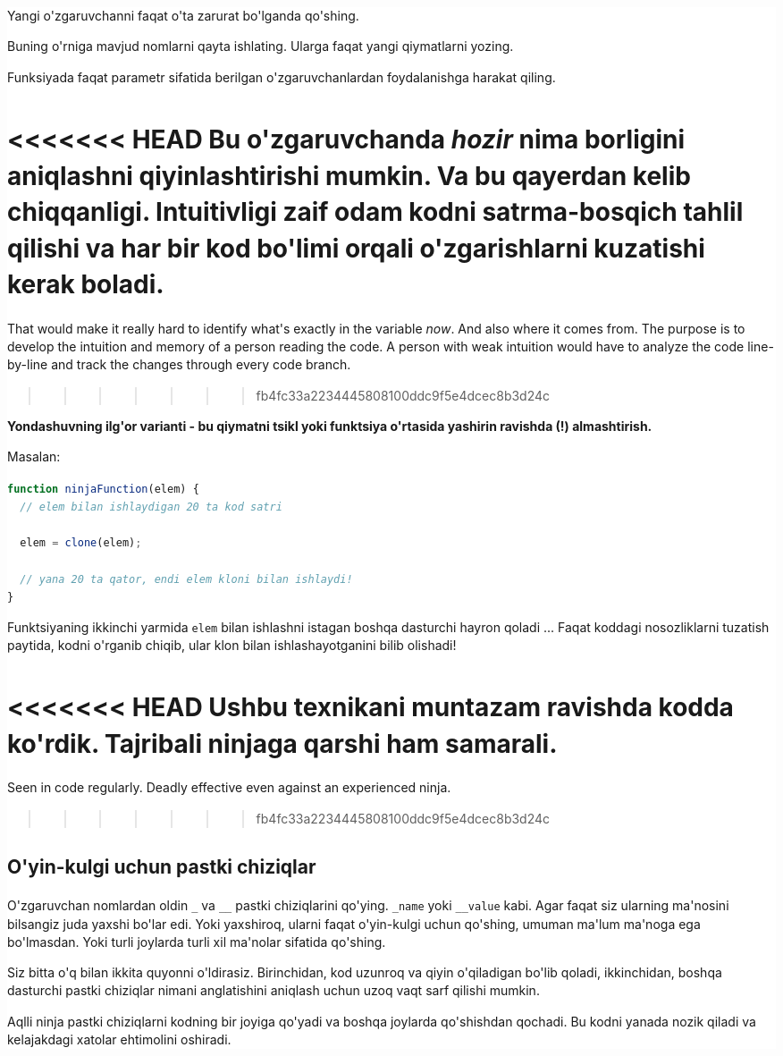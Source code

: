 Yangi o'zgaruvchanni faqat o'ta zarurat bo'lganda qo'shing.

Buning o'rniga mavjud nomlarni qayta ishlating. Ularga faqat yangi qiymatlarni yozing.

Funksiyada faqat parametr sifatida berilgan o'zgaruvchanlardan foydalanishga harakat qiling.

<<<<<<< HEAD
Bu o'zgaruvchanda *hozir* nima borligini aniqlashni qiyinlashtirishi mumkin. Va bu qayerdan kelib chiqqanligi. Intuitivligi zaif odam kodni satrma-bosqich tahlil qilishi va har bir kod bo'limi orqali o'zgarishlarni kuzatishi kerak boladi.
=======
That would make it really hard to identify what's exactly in the variable *now*. And also where it comes from. The purpose is to develop the intuition and memory of a person reading the code. A person with weak intuition would have to analyze the code line-by-line and track the changes through every code branch.
>>>>>>> fb4fc33a2234445808100ddc9f5e4dcec8b3d24c

**Yondashuvning ilg'or varianti - bu qiymatni tsikl yoki funktsiya o'rtasida yashirin ravishda (!) almashtirish.**

Masalan:

```js
function ninjaFunction(elem) {
  // elem bilan ishlaydigan 20 ta kod satri

  elem = clone(elem);

  // yana 20 ta qator, endi elem kloni bilan ishlaydi!
}
```

Funktsiyaning ikkinchi yarmida `elem` bilan ishlashni istagan boshqa dasturchi hayron qoladi ... Faqat koddagi nosozliklarni tuzatish paytida, kodni o'rganib chiqib, ular klon bilan ishlashayotganini bilib olishadi!

<<<<<<< HEAD
Ushbu texnikani muntazam ravishda kodda ko'rdik. Tajribali ninjaga qarshi ham samarali.
=======
Seen in code regularly. Deadly effective even against an experienced ninja.
>>>>>>> fb4fc33a2234445808100ddc9f5e4dcec8b3d24c

## O'yin-kulgi uchun pastki chiziqlar

O'zgaruvchan nomlardan oldin `_` va `__` pastki chiziqlarini qo'ying. `_name` yoki `__value` kabi. Agar faqat siz ularning ma'nosini bilsangiz juda yaxshi bo'lar edi. Yoki yaxshiroq, ularni faqat o'yin-kulgi uchun qo'shing, umuman ma'lum ma'noga ega bo'lmasdan. Yoki turli joylarda turli xil ma'nolar sifatida qo'shing.

Siz bitta o'q bilan ikkita quyonni o'ldirasiz. Birinchidan, kod uzunroq va qiyin o'qiladigan bo'lib qoladi, ikkinchidan, boshqa dasturchi pastki chiziqlar nimani anglatishini aniqlash uchun uzoq vaqt sarf qilishi mumkin.

Aqlli ninja pastki chiziqlarni kodning bir joyiga qo'yadi va boshqa joylarda qo'shishdan qochadi. Bu kodni yanada nozik qiladi va kelajakdagi xatolar ehtimolini oshiradi.
